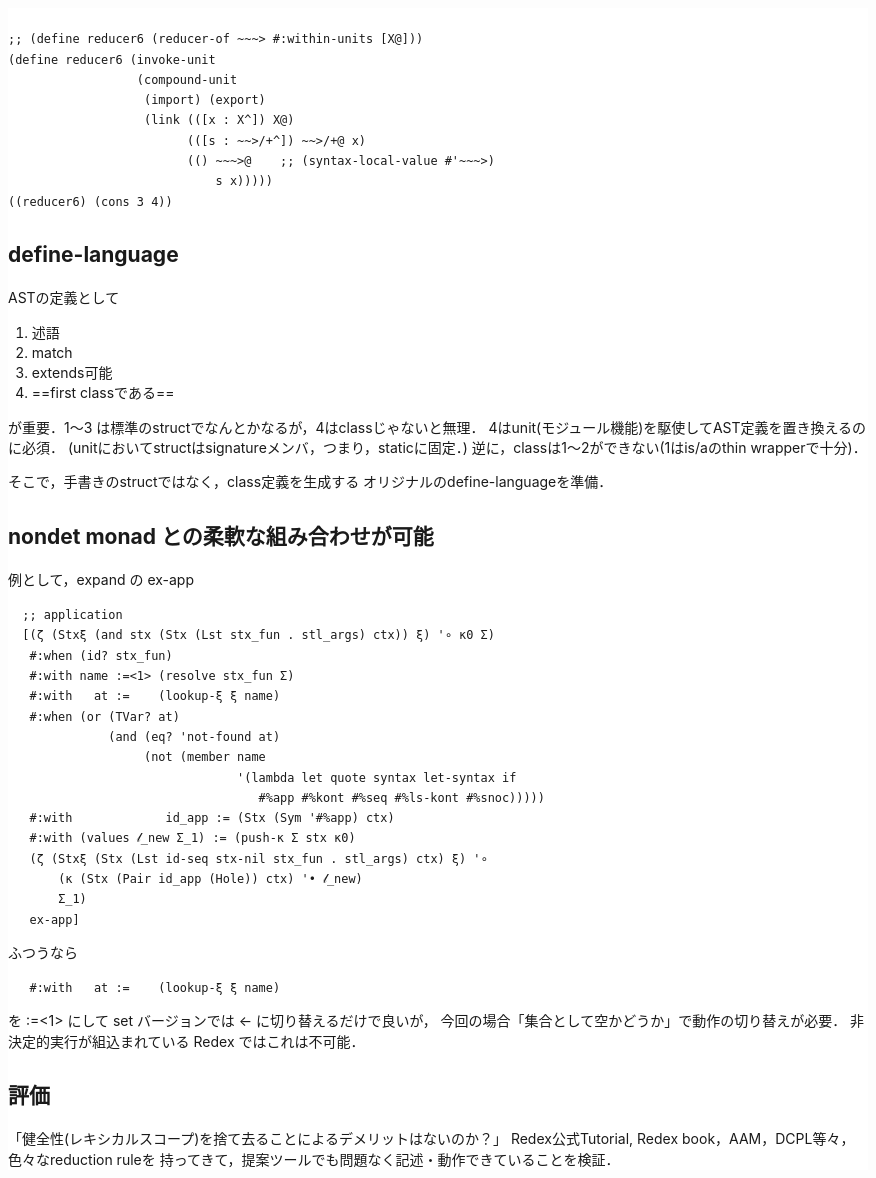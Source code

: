 ```racket

;; (define reducer6 (reducer-of ~~~> #:within-units [X@]))
(define reducer6 (invoke-unit
                  (compound-unit
                   (import) (export)
                   (link (([x : X^]) X@)
                         (([s : ~~>/+^]) ~~>/+@ x)
                         (() ~~~>@    ;; (syntax-local-value #'~~~>)
                             s x)))))
((reducer6) (cons 3 4))
```

## define-language

ASTの定義として

1. 述語
2. match
3. extends可能
4. ==first classである==

が重要．1〜3 は標準のstructでなんとかなるが，4はclassじゃないと無理．
4はunit(モジュール機能)を駆使してAST定義を置き換えるのに必須．
(unitにおいてstructはsignatureメンバ，つまり，staticに固定．)
逆に，classは1〜2ができない(1はis/aのthin wrapperで十分)．

そこで，手書きのstructではなく，class定義を生成する
オリジナルのdefine-languageを準備．

## nondet monad との柔軟な組み合わせが可能

例として，expand の ex-app

```racket
  ;; application
  [(ζ (Stxξ (and stx (Stx (Lst stx_fun . stl_args) ctx)) ξ) '∘ κ0 Σ)
   #:when (id? stx_fun)
   #:with name :=<1> (resolve stx_fun Σ)
   #:with   at :=    (lookup-ξ ξ name)
   #:when (or (TVar? at)
              (and (eq? 'not-found at)
                   (not (member name
                                '(lambda let quote syntax let-syntax if
                                   #%app #%kont #%seq #%ls-kont #%snoc)))))
   #:with             id_app := (Stx (Sym '#%app) ctx)
   #:with (values 𝓁_new Σ_1) := (push-κ Σ stx κ0)
   (ζ (Stxξ (Stx (Lst id-seq stx-nil stx_fun . stl_args) ctx) ξ) '∘
       (κ (Stx (Pair id_app (Hole)) ctx) '• 𝓁_new)
       Σ_1)
   ex-app]
```
ふつうなら
```racket
   #:with   at :=    (lookup-ξ ξ name)
```
を :=<1> にして set バージョンでは <- に切り替えるだけで良いが，
今回の場合「集合として空かどうか」で動作の切り替えが必要．
非決定的実行が組込まれている Redex ではこれは不可能．


## 評価

「健全性(レキシカルスコープ)を捨て去ることによるデメリットはないのか？」
Redex公式Tutorial, Redex book，AAM，DCPL等々，色々なreduction ruleを
持ってきて，提案ツールでも問題なく記述・動作できていることを検証．
